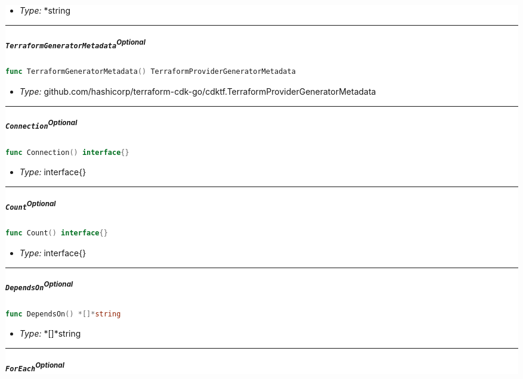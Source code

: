 - *Type:* *string

---

##### `TerraformGeneratorMetadata`<sup>Optional</sup> <a name="TerraformGeneratorMetadata" id="@cdktf/provider-opentelekomcloud.wafDedicatedAlarmMaskingRuleV1.WafDedicatedAlarmMaskingRuleV1.property.terraformGeneratorMetadata"></a>

```go
func TerraformGeneratorMetadata() TerraformProviderGeneratorMetadata
```

- *Type:* github.com/hashicorp/terraform-cdk-go/cdktf.TerraformProviderGeneratorMetadata

---

##### `Connection`<sup>Optional</sup> <a name="Connection" id="@cdktf/provider-opentelekomcloud.wafDedicatedAlarmMaskingRuleV1.WafDedicatedAlarmMaskingRuleV1.property.connection"></a>

```go
func Connection() interface{}
```

- *Type:* interface{}

---

##### `Count`<sup>Optional</sup> <a name="Count" id="@cdktf/provider-opentelekomcloud.wafDedicatedAlarmMaskingRuleV1.WafDedicatedAlarmMaskingRuleV1.property.count"></a>

```go
func Count() interface{}
```

- *Type:* interface{}

---

##### `DependsOn`<sup>Optional</sup> <a name="DependsOn" id="@cdktf/provider-opentelekomcloud.wafDedicatedAlarmMaskingRuleV1.WafDedicatedAlarmMaskingRuleV1.property.dependsOn"></a>

```go
func DependsOn() *[]*string
```

- *Type:* *[]*string

---

##### `ForEach`<sup>Optional</sup> <a name="ForEach" id="@cdktf/provider-opentelekomcloud.wafDedicatedAlarmMaskingRuleV1.WafDedicatedAlarmMaskingRuleV1.property.forEach"></a>
